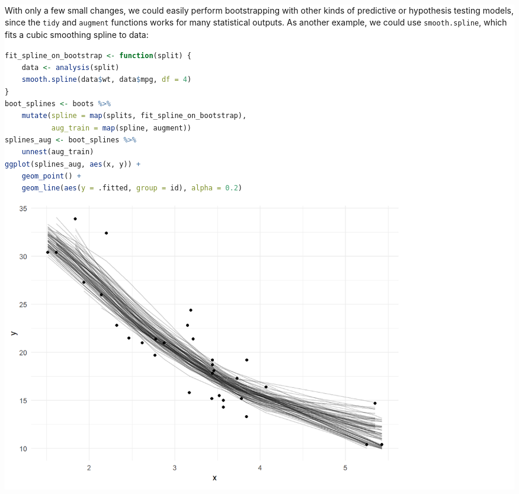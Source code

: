 With only a few small changes, we could easily perform bootstrapping with other kinds of predictive or hypothesis testing models, since the `tidy` and `augment` functions works for many statistical outputs. As another example, we could use `smooth.spline`, which fits a cubic smoothing spline to data:


```r
fit_spline_on_bootstrap <- function(split) {
    data <- analysis(split)
    smooth.spline(data$wt, data$mpg, df = 4)
}
boot_splines <- boots %>% 
    mutate(spline = map(splits, fit_spline_on_bootstrap),
           aug_train = map(spline, augment))
splines_aug <- boot_splines %>% 
    unnest(aug_train)
ggplot(splines_aug, aes(x, y)) +
    geom_point() +
    geom_line(aes(y = .fitted, group = id), alpha = 0.2)
```

<img src="05_broom_and_dplyr_files/figure-html/unnamed-chunk-25-1.png" width="672" />
